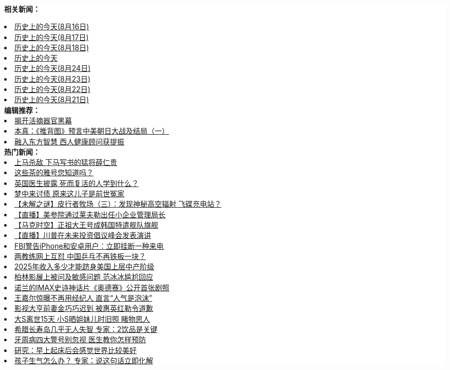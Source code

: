 <p>
<strong>相关新闻：</strong>
<li><a href="https://github.com/1992513/djy/blob/master/gb/11/8/17/n3345956.md#1">历史上的今天(8月16日)</a></li>
<li><a href="https://github.com/1992513/djy/blob/master/gb/11/8/17/n3345957.md#1">历史上的今天(8月17日)</a></li>
<li><a href="https://github.com/1992513/djy/blob/master/gb/11/8/17/n3345958.md#1">历史上的今天(8月18日)</a></li>
<li><a href="https://github.com/1992513/djy/blob/master/gb/11/8/21/n3350163.md#1">历史上的今天</a></li>
<li><a href="https://github.com/1992513/djy/blob/master/gb/11/8/24/n3353210.md#1">历史上的今天(8月24日)</a></li>
<li><a href="https://github.com/1992513/djy/blob/master/gb/11/8/24/n3353211.md#1">历史上的今天(8月23日)</a></li>
<li><a href="https://github.com/1992513/djy/blob/master/gb/11/8/24/n3353218.md#1">历史上的今天(8月22日)</a></li>
<li><a href="https://github.com/1992513/djy/blob/master/gb/11/8/24/n3353219.md#1">历史上的今天(8月21日)</a></li>
<strong>编辑推荐：</strong>
<li><a href="https://github.com/1992513/djy/blob/master/gb/10/4/19/n2881569.md?dfh#1" target="_blank">揭开活摘器官黑幕</a></li><li><a href="https://github.com/1992513/djy/blob/master/gb/18/5/23/n10420942.md#1" target="_blank">本真：《推背图》预言中美朝日大战及结局（一）</a></li><li><a href="https://github.com/1992513/djy/blob/master/gb/16/7/18/n8113015.md#1" target="_blank">融入东方智慧 西人健康顾问获提振</a></li>
<strong>热门新闻：</strong>
<li><a href="https://github.com/1992513/djy/blob/master/gb/18/7/11/n10554945.md#1">上马杀敌 下马写书的猛将薛仁贵</a></li>
<li><a href="https://github.com/1992513/djy/blob/master/gb/25/2/11/n14434860.md#1">这些茶的雅号您知道吗？</a></li>
<li><a href="https://github.com/1992513/djy/blob/master/gb/25/2/14/n14437085.md#1">英国医生披露 死而复活的人学到什么？</a></li>
<li><a href="https://github.com/1992513/djy/blob/master/gb/25/2/12/n14435443.md#1">梦中来讨债   原来这儿子是前世冤家</a></li>
<li><a href="https://github.com/1992513/djy/blob/master/gb/25/2/17/n14438821.md#1">【未解之谜】皮行者牧场（三）：发现神秘高空辐射 飞碟充电站？</a></li>
<li><a href="https://github.com/1992513/djy/blob/master/gb/25/2/19/n14440993.md#1">【直播】美参院通过莱夫勒出任小企业管理局长</a></li>
<li><a href="https://github.com/1992513/djy/blob/master/gb/25/2/19/n14440995.md#1">【马克时空】正祖大王号成韩国特遣舰队旗舰</a></li>
<li><a href="https://github.com/1992513/djy/blob/master/gb/25/2/19/n14441037.md#1">【直播】川普在未来投资倡议峰会发表演讲</a></li>
<li><a href="https://github.com/1992513/djy/blob/master/gb/25/2/17/n14439512.md#1">FBI警告iPhone和安卓用户：立即挂断一种来电</a></li>
<li><a href="https://github.com/1992513/djy/blob/master/gb/25/2/18/n14439702.md#1">两教练网上互怼 中国乒乓不再铁板一块？</a></li>
<li><a href="https://github.com/1992513/djy/blob/master/gb/25/2/18/n14439662.md#1">2025年收入多少才能跻身美国上层中产阶级</a></li>
<li><a href="https://github.com/1992513/djy/blob/master/gb/25/2/17/n14439520.md#1">柏林影展上被问及敏感问题 范冰冰尴尬回应</a></li>
<li><a href="https://github.com/1992513/djy/blob/master/gb/25/2/18/n14439971.md#1">诺兰的IMAX史诗神话片《奥德赛》公开首张剧照</a></li>
<li><a href="https://github.com/1992513/djy/blob/master/gb/25/2/19/n14440360.md#1">王嘉尔惊曝不再用经纪人 直言“人气是泡沫”</a></li>
<li><a href="https://github.com/1992513/djy/blob/master/gb/25/2/17/n14439602.md#1">影视大亨前妻金巧巧迟到 被惠英红勒令道歉</a></li>
<li><a href="https://github.com/1992513/djy/blob/master/gb/25/2/17/n14439378.md#1">大S离世15天 小S晒姐妹儿时旧照 睹物思人</a></li>
<li><a href="https://github.com/1992513/djy/blob/master/gb/25/2/19/n14440694.md#1">希腊长寿岛几乎无人失智 专家：2饮品是关键</a></li>
<li><a href="https://github.com/1992513/djy/blob/master/gb/25/2/13/n14436037.md#1">牙周病四大警号别忽视 医生教你怎样预防</a></li>
<li><a href="https://github.com/1992513/djy/blob/master/gb/25/2/18/n14439928.md#1">研究：早上起床后会感觉世界比较美好</a></li>
<li><a href="https://github.com/1992513/djy/blob/master/gb/25/2/18/n14439735.md#1">孩子生气怎么办？ 专家：说这句话立即化解</a></li>